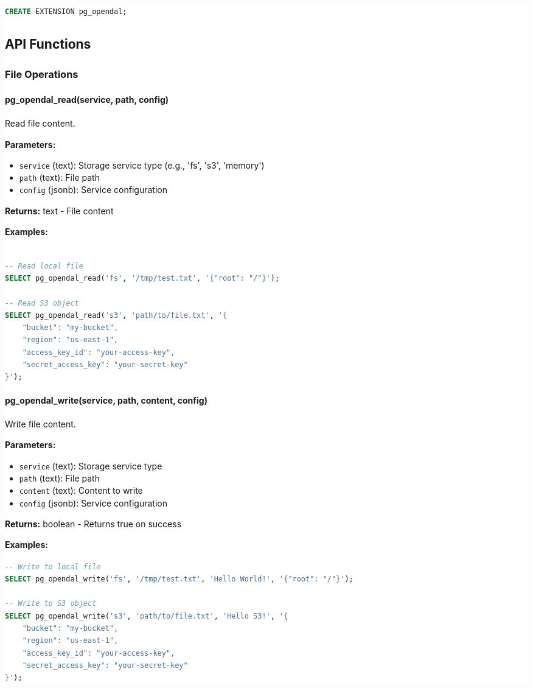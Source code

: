 ```sql
CREATE EXTENSION pg_opendal;
```

## API Functions

### File Operations

#### pg_opendal_read(service, path, config)

Read file content.

**Parameters:**

- `service` (text): Storage service type (e.g., 'fs', 's3', 'memory')
- `path` (text): File path
- `config` (jsonb): Service configuration

**Returns:** text - File content

**Examples:**

```sql

-- Read local file
SELECT pg_opendal_read('fs', '/tmp/test.txt', '{"root": "/"}');

-- Read S3 object
SELECT pg_opendal_read('s3', 'path/to/file.txt', '{
    "bucket": "my-bucket",
    "region": "us-east-1",
    "access_key_id": "your-access-key",
    "secret_access_key": "your-secret-key"
}');
```

#### pg_opendal_write(service, path, content, config)

Write file content.

**Parameters:**

- `service` (text): Storage service type
- `path` (text): File path
- `content` (text): Content to write
- `config` (jsonb): Service configuration

**Returns:** boolean - Returns true on success

**Examples:**

```sql
-- Write to local file
SELECT pg_opendal_write('fs', '/tmp/test.txt', 'Hello World!', '{"root": "/"}');

-- Write to S3 object
SELECT pg_opendal_write('s3', 'path/to/file.txt', 'Hello S3!', '{
    "bucket": "my-bucket",
    "region": "us-east-1",
    "access_key_id": "your-access-key",
    "secret_access_key": "your-secret-key"
}');
```
